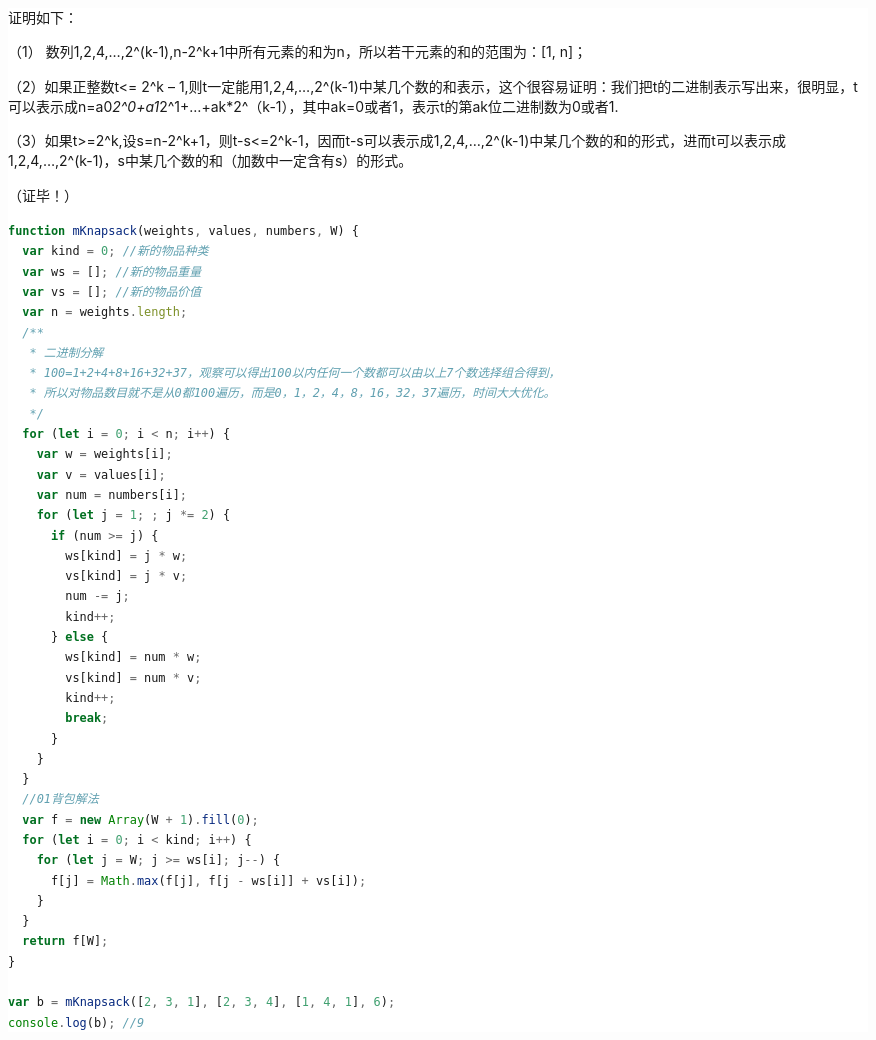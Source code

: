 证明如下：

（1） 数列1,2,4,…,2^(k-1),n-2^k+1中所有元素的和为n，所以若干元素的和的范围为：[1, n]；

（2）如果正整数t<= 2^k – 1,则t一定能用1,2,4,…,2^(k-1)中某几个数的和表示，这个很容易证明：我们把t的二进制表示写出来，很明显，t可以表示成n=a0*2^0+a1*2^1+…+ak*2^（k-1），其中ak=0或者1，表示t的第ak位二进制数为0或者1.

（3）如果t>=2^k,设s=n-2^k+1，则t-s<=2^k-1，因而t-s可以表示成1,2,4,…,2^(k-1)中某几个数的和的形式，进而t可以表示成1,2,4,…,2^(k-1)，s中某几个数的和（加数中一定含有s）的形式。

（证毕！）

```js
function mKnapsack(weights, values, numbers, W) {
  var kind = 0; //新的物品种类
  var ws = []; //新的物品重量
  var vs = []; //新的物品价值
  var n = weights.length;
  /**
   * 二进制分解
   * 100=1+2+4+8+16+32+37，观察可以得出100以内任何一个数都可以由以上7个数选择组合得到，
   * 所以对物品数目就不是从0都100遍历，而是0，1，2，4，8，16，32，37遍历，时间大大优化。
   */
  for (let i = 0; i < n; i++) {
    var w = weights[i];
    var v = values[i];
    var num = numbers[i];
    for (let j = 1; ; j *= 2) {
      if (num >= j) {
        ws[kind] = j * w;
        vs[kind] = j * v;
        num -= j;
        kind++;
      } else {
        ws[kind] = num * w;
        vs[kind] = num * v;
        kind++;
        break;
      }
    }
  }
  //01背包解法
  var f = new Array(W + 1).fill(0);
  for (let i = 0; i < kind; i++) {
    for (let j = W; j >= ws[i]; j--) {
      f[j] = Math.max(f[j], f[j - ws[i]] + vs[i]);
    }
  }
  return f[W];
}

var b = mKnapsack([2, 3, 1], [2, 3, 4], [1, 4, 1], 6);
console.log(b); //9
```
